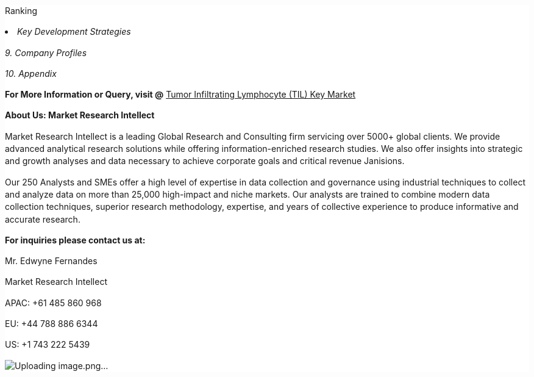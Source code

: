Ranking</span></em></li><li><em><span class="">Key Development Strategies</span></em></li></ul><p><em><span class="font-[700]">9. Company Profiles</span></em></p><p><em><span class="font-[700]">10. Appendix</span></em></p><p><span class="font-[700]"><strong>For More Information or Query, visit&nbsp;@</strong>&nbsp;</span><span class="font-[700]"><a href="https://www.marketresearchintellect.com/product/global-tumor-infiltrating-lymphocyte-til-key-market/?utm_source=Linkedin&utm_medium=858" target="_blank" data-tracking-control-name="article-ssr-frontend-pulse_little-text-block" data-tracking-will-navigate="" data-test-link="">Tumor Infiltrating Lymphocyte (TIL) Key Market</a></span></p><p><strong><span class="font-[700]">About Us: Market Research Intellect</span></strong></p><p><span class="">Market Research Intellect is a leading Global Research and Consulting firm servicing over 5000+ global clients. We provide advanced analytical research solutions while offering information-enriched research studies.&nbsp;</span>We also offer insights into strategic and growth analyses and data necessary to achieve corporate goals and critical revenue Janisions.</p><p><span class="">Our 250 Analysts and SMEs offer a high level of expertise in data collection and governance using industrial techniques to collect and analyze data on more than 25,000 high-impact and niche markets. Our analysts are trained to combine modern data collection techniques, superior research methodology, expertise, and years of collective experience to produce informative and accurate research.</span></p><p><strong>For inquiries please contact us at:</strong></p><p>Mr. Edwyne Fernandes</p><p>Market Research Intellect</p><p>APAC: +61 485 860 968</p><p>EU: +44 788 886 6344</p><p>US: +1 743 222 5439</p>
![Uploading image.png…]()
